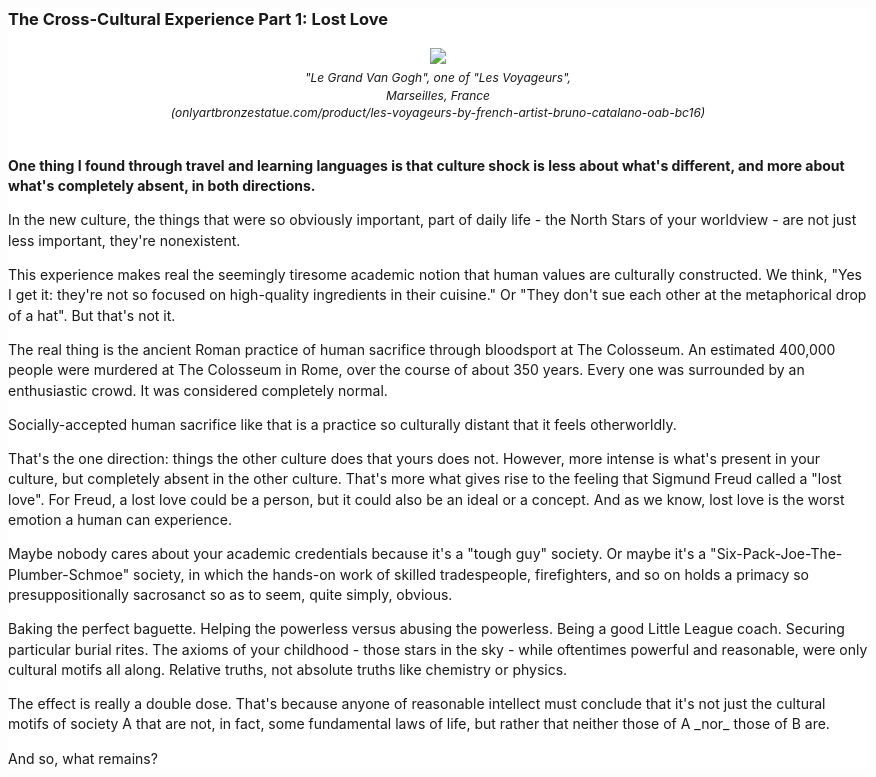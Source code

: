 ### The Cross-Cultural Experience Part 1: Lost Love

<div align="center">
  <img style="height: 80vh;" src="https://bradleyculley.github.io/images/Les-Voyagers-1.jpeg" />
  <div style="font-size: 12px; font-style: italic;">"Le Grand Van Gogh", one of "Les Voyageurs",<br/>Marseilles, France<br/>(onlyartbronzestatue.com/product/les-voyageurs-by-french-artist-bruno-catalano-oab-bc16)</div>
</div>
<br/>

<p><b>One thing I found through travel and learning languages is that culture shock is less about what's different, and more about what's completely absent, in both directions.</b></p>

<p>In the new culture, the things that were so obviously important, part of daily life - the North Stars of your worldview - are not just less important, they're nonexistent.</p>

<p>This experience makes real the seemingly tiresome academic notion that human values are culturally constructed.
We think, "Yes I get it: they're not so focused on high-quality ingredients in their cuisine."
Or "They don't sue each other at the metaphorical drop of a hat". But that's not it.</p>

<p>The real thing is the ancient Roman practice of human sacrifice through bloodsport at The Colosseum.
An estimated 400,000 people were murdered at The Colosseum in Rome, over the course of about 350 years.
Every one was surrounded by an enthusiastic crowd.
It was considered completely normal.</p>

<p>Socially-accepted human sacrifice like that is a practice so culturally distant that it feels otherworldly.</p>

<p>That's the one direction: things the other culture does that yours does not.
However, more intense is what's present in your culture, but completely absent in the other culture.
That's more what gives rise to the feeling that Sigmund Freud called a "lost love".
For Freud, a lost love could be a person, but it could also be an ideal or a concept.
And as we know, lost love is the worst emotion a human can experience.</p>

<p>Maybe nobody cares about your academic credentials because it's a "tough guy" society.
Or maybe it's a "Six-Pack-Joe-The-Plumber-Schmoe" society, in which the hands-on work of skilled tradespeople, firefighters, and so on holds a primacy so presuppositionally sacrosanct so as to seem, quite simply, obvious.</p>

<p>Baking the perfect baguette. Helping the powerless versus abusing the powerless.
Being a good Little League coach. Securing particular burial rites.
The axioms of your childhood - those stars in the sky - while oftentimes powerful and reasonable, were only cultural motifs all along.
Relative truths, not absolute truths like chemistry or physics.</p>

<p>The effect is really a double dose.
That's because anyone of reasonable intellect must conclude that it's not just the cultural motifs of society A that are not, in fact, some fundamental laws of life, but rather that neither those of A _nor_ those of B are.</p>

<p>And so, what remains?</p>
